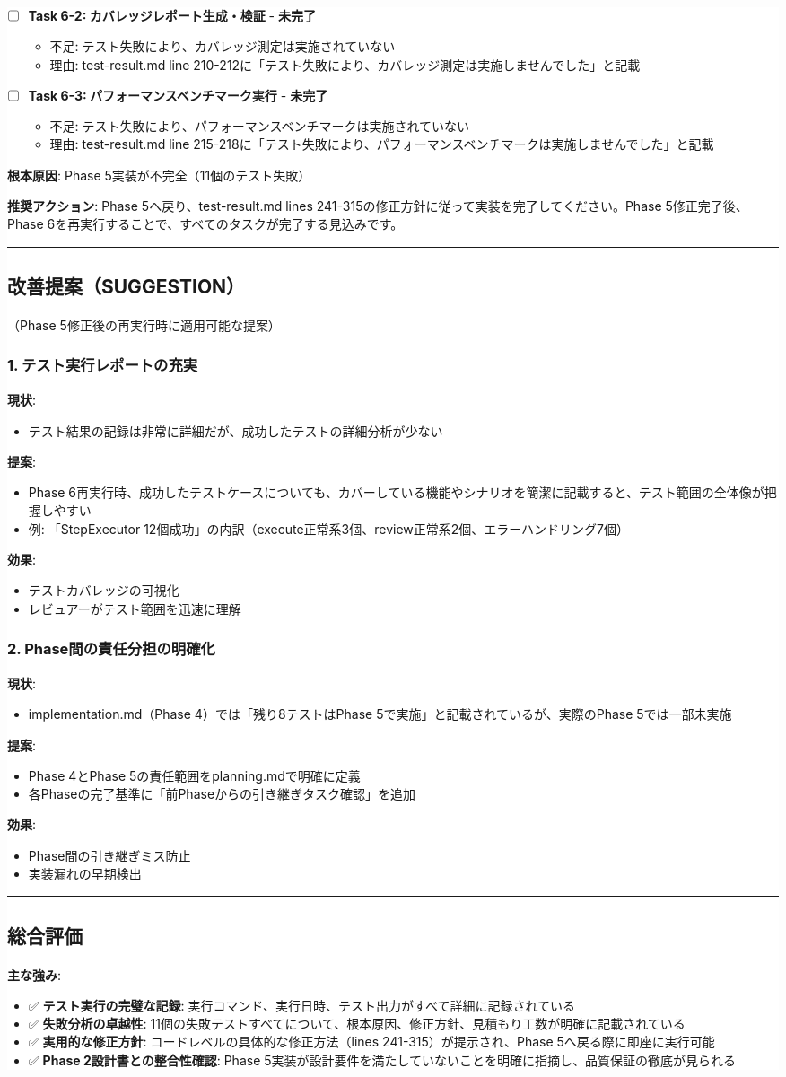 - [ ] **Task 6-2: カバレッジレポート生成・検証** - **未完了**
  - 不足: テスト失敗により、カバレッジ測定は実施されていない
  - 理由: test-result.md line 210-212に「テスト失敗により、カバレッジ測定は実施しませんでした」と記載

- [ ] **Task 6-3: パフォーマンスベンチマーク実行** - **未完了**
  - 不足: テスト失敗により、パフォーマンスベンチマークは実施されていない
  - 理由: test-result.md line 215-218に「テスト失敗により、パフォーマンスベンチマークは実施しませんでした」と記載

**根本原因**: Phase 5実装が不完全（11個のテスト失敗）

**推奨アクション**: Phase 5へ戻り、test-result.md lines 241-315の修正方針に従って実装を完了してください。Phase 5修正完了後、Phase 6を再実行することで、すべてのタスクが完了する見込みです。

---

## 改善提案（SUGGESTION）

（Phase 5修正後の再実行時に適用可能な提案）

### 1. **テスト実行レポートの充実**

**現状**: 
- テスト結果の記録は非常に詳細だが、成功したテストの詳細分析が少ない

**提案**: 
- Phase 6再実行時、成功したテストケースについても、カバーしている機能やシナリオを簡潔に記載すると、テスト範囲の全体像が把握しやすい
- 例: 「StepExecutor 12個成功」の内訳（execute正常系3個、review正常系2個、エラーハンドリング7個）

**効果**: 
- テストカバレッジの可視化
- レビュアーがテスト範囲を迅速に理解

### 2. **Phase間の責任分担の明確化**

**現状**: 
- implementation.md（Phase 4）では「残り8テストはPhase 5で実施」と記載されているが、実際のPhase 5では一部未実施

**提案**: 
- Phase 4とPhase 5の責任範囲をplanning.mdで明確に定義
- 各Phaseの完了基準に「前Phaseからの引き継ぎタスク確認」を追加

**効果**: 
- Phase間の引き継ぎミス防止
- 実装漏れの早期検出

---

## 総合評価

**主な強み**:
- ✅ **テスト実行の完璧な記録**: 実行コマンド、実行日時、テスト出力がすべて詳細に記録されている
- ✅ **失敗分析の卓越性**: 11個の失敗テストすべてについて、根本原因、修正方針、見積もり工数が明確に記載されている
- ✅ **実用的な修正方針**: コードレベルの具体的な修正方法（lines 241-315）が提示され、Phase 5へ戻る際に即座に実行可能
- ✅ **Phase 2設計書との整合性確認**: Phase 5実装が設計要件を満たしていないことを明確に指摘し、品質保証の徹底が見られる
